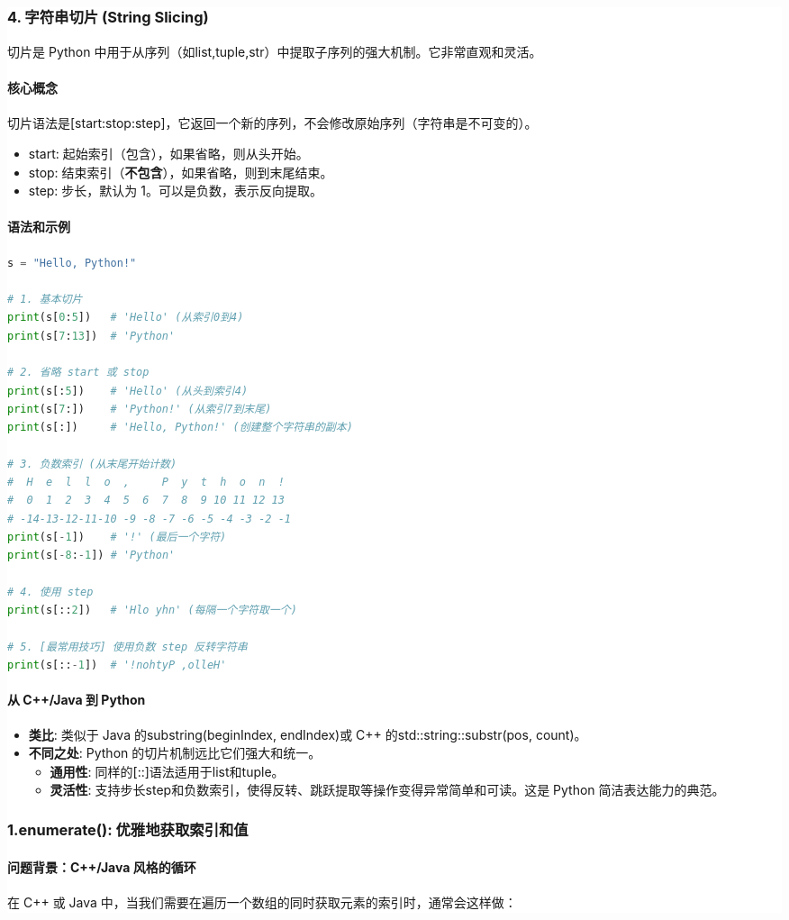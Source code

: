 
### 4. 字符串切片 (String Slicing)

切片是 Python 中用于从序列（如list,tuple,str）中提取子序列的强大机制。它非常直观和灵活。

#### 核心概念

切片语法是[start:stop:step]，它返回一个新的序列，不会修改原始序列（字符串是不可变的）。

*  start: 起始索引（包含），如果省略，则从头开始。
*  stop: 结束索引（**不包含**），如果省略，则到末尾结束。
*  step: 步长，默认为 1。可以是负数，表示反向提取。

#### 语法和示例

```python
s = "Hello, Python!"

# 1. 基本切片
print(s[0:5])   # 'Hello' (从索引0到4)
print(s[7:13])  # 'Python'

# 2. 省略 start 或 stop
print(s[:5])    # 'Hello' (从头到索引4)
print(s[7:])    # 'Python!' (从索引7到末尾)
print(s[:])     # 'Hello, Python!' (创建整个字符串的副本)

# 3. 负数索引 (从末尾开始计数)
#  H  e  l  l  o  ,     P  y  t  h  o  n  !
#  0  1  2  3  4  5  6  7  8  9 10 11 12 13
# -14-13-12-11-10 -9 -8 -7 -6 -5 -4 -3 -2 -1
print(s[-1])    # '!' (最后一个字符)
print(s[-8:-1]) # 'Python'

# 4. 使用 step
print(s[::2])   # 'Hlo yhn' (每隔一个字符取一个)

# 5. [最常用技巧] 使用负数 step 反转字符串
print(s[::-1])  # '!nohtyP ,olleH'
```

#### 从 C++/Java 到 Python

*   **类比**: 类似于 Java 的substring(beginIndex, endIndex)或 C++ 的std::string::substr(pos, count)。
*   **不同之处**: Python 的切片机制远比它们强大和统一。
    *   **通用性**: 同样的[::]语法适用于list和tuple。
    *   **灵活性**: 支持步长step和负数索引，使得反转、跳跃提取等操作变得异常简单和可读。这是 Python 简洁表达能力的典范。

### 1.enumerate(): 优雅地获取索引和值

#### 问题背景：C++/Java 风格的循环

在 C++ 或 Java 中，当我们需要在遍历一个数组的同时获取元素的索引时，通常会这样做：
